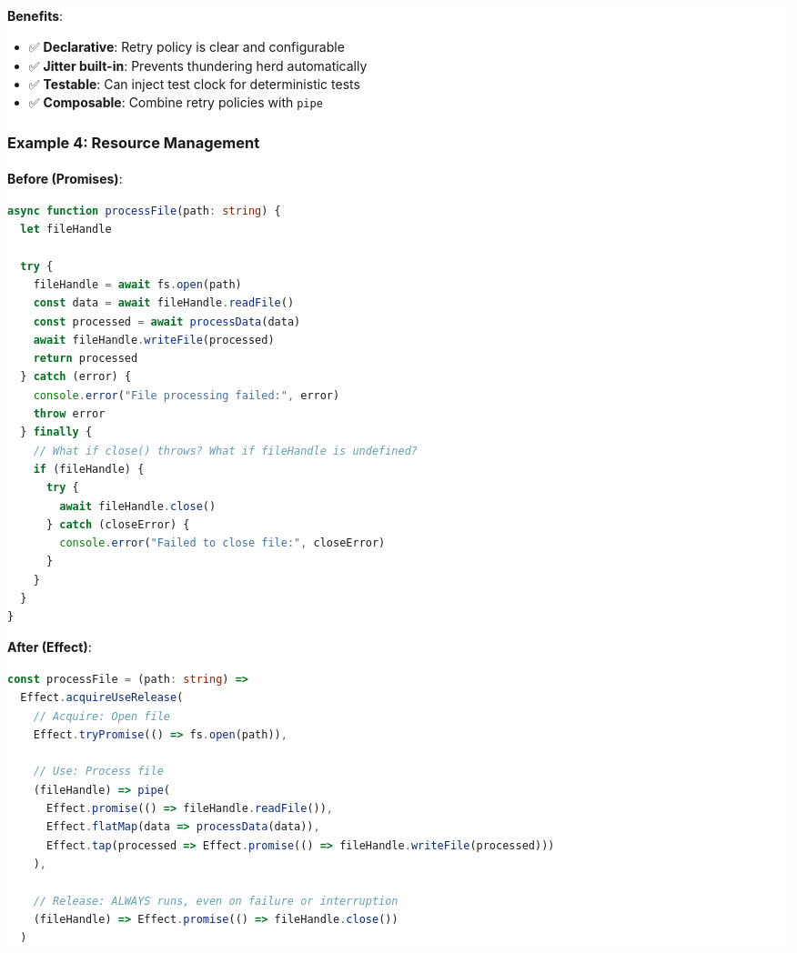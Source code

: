 **Benefits**:
- ✅ **Declarative**: Retry policy is clear and configurable
- ✅ **Jitter built-in**: Prevents thundering herd automatically
- ✅ **Testable**: Can inject test clock for deterministic tests
- ✅ **Composable**: Combine retry policies with `pipe`

### Example 4: Resource Management

**Before (Promises)**:
```typescript
async function processFile(path: string) {
  let fileHandle

  try {
    fileHandle = await fs.open(path)
    const data = await fileHandle.readFile()
    const processed = await processData(data)
    await fileHandle.writeFile(processed)
    return processed
  } catch (error) {
    console.error("File processing failed:", error)
    throw error
  } finally {
    // What if close() throws? What if fileHandle is undefined?
    if (fileHandle) {
      try {
        await fileHandle.close()
      } catch (closeError) {
        console.error("Failed to close file:", closeError)
      }
    }
  }
}
```

**After (Effect)**:
```typescript
const processFile = (path: string) =>
  Effect.acquireUseRelease(
    // Acquire: Open file
    Effect.tryPromise(() => fs.open(path)),

    // Use: Process file
    (fileHandle) => pipe(
      Effect.promise(() => fileHandle.readFile()),
      Effect.flatMap(data => processData(data)),
      Effect.tap(processed => Effect.promise(() => fileHandle.writeFile(processed)))
    ),

    // Release: ALWAYS runs, even on failure or interruption
    (fileHandle) => Effect.promise(() => fileHandle.close())
  )
```
